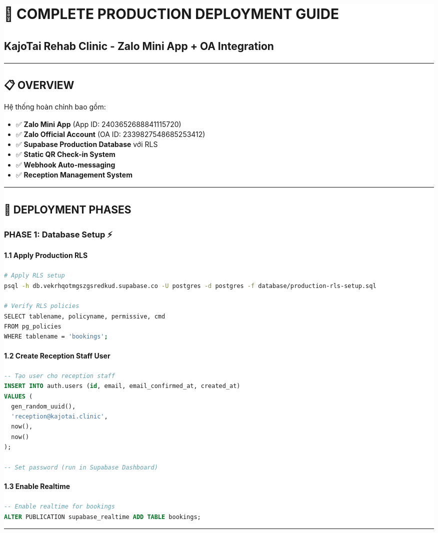# 🚀 COMPLETE PRODUCTION DEPLOYMENT GUIDE
## KajoTai Rehab Clinic - Zalo Mini App + OA Integration

---

## **📋 OVERVIEW**

Hệ thống hoàn chỉnh bao gồm:
- ✅ **Zalo Mini App** (App ID: 2403652688841115720)
- ✅ **Zalo Official Account** (OA ID: 2339827548685253412)  
- ✅ **Supabase Production Database** với RLS
- ✅ **Static QR Check-in System**
- ✅ **Webhook Auto-messaging**
- ✅ **Reception Management System**

---

## **🎯 DEPLOYMENT PHASES**

### **PHASE 1: Database Setup** ⚡

#### **1.1 Apply Production RLS**
```bash
# Apply RLS setup
psql -h db.vekrhqotmgszgsredkud.supabase.co -U postgres -d postgres -f database/production-rls-setup.sql

# Verify RLS policies
SELECT tablename, policyname, permissive, cmd 
FROM pg_policies 
WHERE tablename = 'bookings';
```

#### **1.2 Create Reception Staff User**
```sql
-- Tạo user cho reception staff
INSERT INTO auth.users (id, email, email_confirmed_at, created_at)
VALUES (
  gen_random_uuid(),
  'reception@kajotai.clinic',
  now(),
  now()
);

-- Set password (run in Supabase Dashboard)
```

#### **1.3 Enable Realtime**
```sql
-- Enable realtime for bookings
ALTER PUBLICATION supabase_realtime ADD TABLE bookings;
```

---